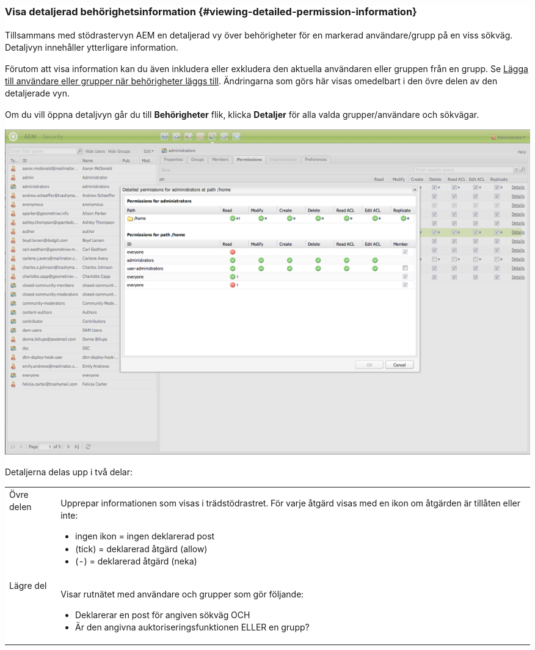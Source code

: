 ### Visa detaljerad behörighetsinformation {#viewing-detailed-permission-information}

Tillsammans med stödrastervyn AEM en detaljerad vy över behörigheter för en markerad användare/grupp på en viss sökväg. Detaljvyn innehåller ytterligare information.

Förutom att visa information kan du även inkludera eller exkludera den aktuella användaren eller gruppen från en grupp. Se [Lägga till användare eller grupper när behörigheter läggs till](#adding-users-or-groups-while-adding-permissions). Ändringarna som görs här visas omedelbart i den övre delen av den detaljerade vyn.

Om du vill öppna detaljvyn går du till **Behörigheter** flik, klicka **Detaljer** för alla valda grupper/användare och sökvägar.

![behörighetsinformation](assets/permissiondetails.png)

Detaljerna delas upp i två delar:

<table> 
 <tbody> 
  <tr> 
   <td>Övre delen</td> 
   <td><p>Upprepar informationen som visas i trädstödrastret. För varje åtgärd visas med en ikon om åtgärden är tillåten eller inte:</p> 
    <ul> 
     <li>ingen ikon = ingen deklarerad post</li> 
     <li>(tick) = deklarerad åtgärd (allow)</li> 
     <li>(-) = deklarerad åtgärd (neka)</li> 
    </ul> </td> 
  </tr> 
  <tr> 
   <td>Lägre del</td> 
   <td><p>Visar rutnätet med användare och grupper som gör följande:</p> 
    <ul> 
     <li>Deklarerar en post för angiven sökväg OCH</li> 
     <li>Är den angivna auktoriseringsfunktionen ELLER en grupp?</li> 
    </ul> </td> 
  </tr> 
 </tbody> 